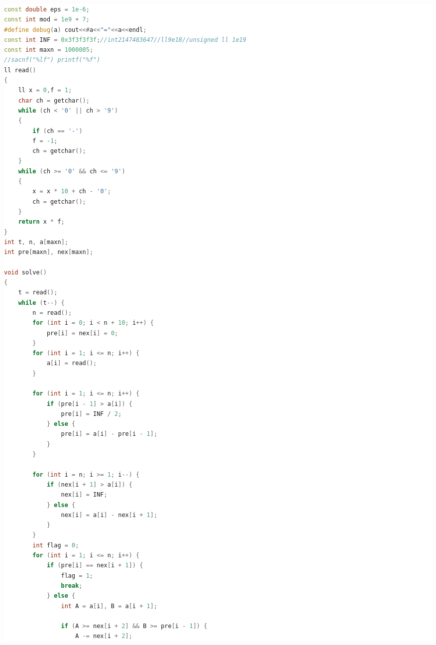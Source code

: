```c++
const double eps = 1e-6;
const int mod = 1e9 + 7;
#define debug(a) cout<<#a<<"="<<a<<endl;
const int INF = 0x3f3f3f3f;//int2147483647//ll9e18//unsigned ll 1e19
const int maxn = 1000005;
//sacnf("%lf") printf("%f")
ll read()
{
    ll x = 0,f = 1;
    char ch = getchar();
    while (ch < '0' || ch > '9')
	{
		if (ch == '-')
		f = -1;
		ch = getchar();
	}
    while (ch >= '0' && ch <= '9')
	{
		x = x * 10 + ch - '0';
		ch = getchar();
	}
    return x * f;
}
int t, n, a[maxn];
int pre[maxn], nex[maxn];

void solve()
{
	t = read();
	while (t--) {
		n = read();
		for (int i = 0; i < n + 10; i++) {
			pre[i] = nex[i] = 0;
		}
		for (int i = 1; i <= n; i++) {
			a[i] = read();
		}
		
		for (int i = 1; i <= n; i++) {
			if (pre[i - 1] > a[i]) {
				pre[i] = INF / 2;
			} else {
				pre[i] = a[i] - pre[i - 1];
			}
		} 
		
		for (int i = n; i >= 1; i--) {
			if (nex[i + 1] > a[i]) {
				nex[i] = INF;
			} else {
				nex[i] = a[i] - nex[i + 1];
			}
		}
		int flag = 0;
		for (int i = 1; i <= n; i++) {
			if (pre[i] == nex[i + 1]) {
				flag = 1;
				break;
			} else {
				int A = a[i], B = a[i + 1];
				
				if (A >= nex[i + 2] && B >= pre[i - 1]) {
					A -= nex[i + 2];
```